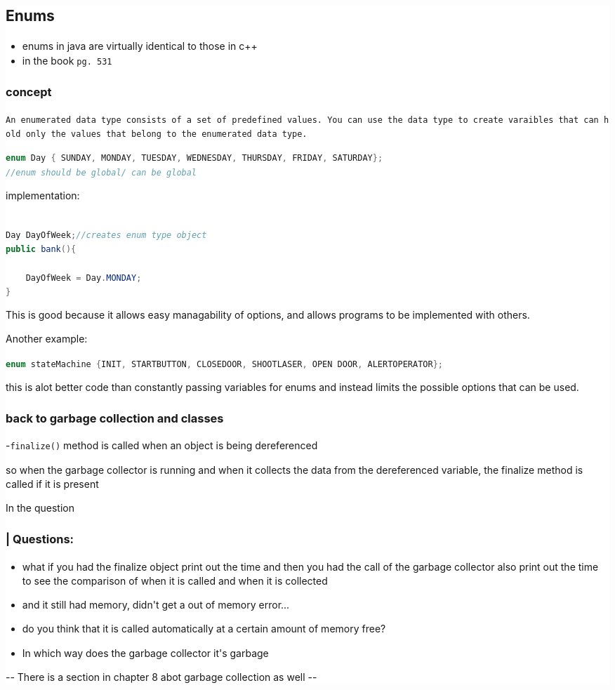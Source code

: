 ## Enums ##
- enums in java are virtually identical to those in c++
- in the book `pg. 531`
### concept ###
~~~ 
An enumerated data type consists of a set of predefined values. You can use the data type to create varaibles that can hold only the values that belong to the enumerated data type.
~~~

```java
enum Day { SUNDAY, MONDAY, TUESDAY, WEDNESDAY, THURSDAY, FRIDAY, SATURDAY};
//enum should be global/ can be global
```

implementation:
```java

Day DayOfWeek;//creates enum type object
public bank(){

    DayOfWeek = Day.MONDAY;
}

```
This is good because it allows easy managability of options, and allows programs to be implemented with others.

Another example:
```java
enum stateMachine {INIT, STARTBUTTON, CLOSEDOOR, SHOOTLASER, OPEN DOOR, ALERTOPERATOR};
```

this is alot better code than constantly passing variables for enums and instead limits the possible options that can be used.

### back to garbage collection and classes ###
 -`finalize()` method is called when an object is being dereferenced

 so when the garbage collector is running and when it collects the data from the dereferenced variable, the finalize method is called if it is present

In the question 
### | Questions:
- what if you had the finalize object print out the time
and then you had the call of the garbage collector also print out the time to see the comparison of when it is called and when it is collected

 - and it still had memory, didn't get a out of memory error...
 - do you think that it is called automatically at a certain amount of memory free?

- In which way does the garbage collector it's garbage

-- There is a section in chapter 8 abot garbage collection as well -- 
